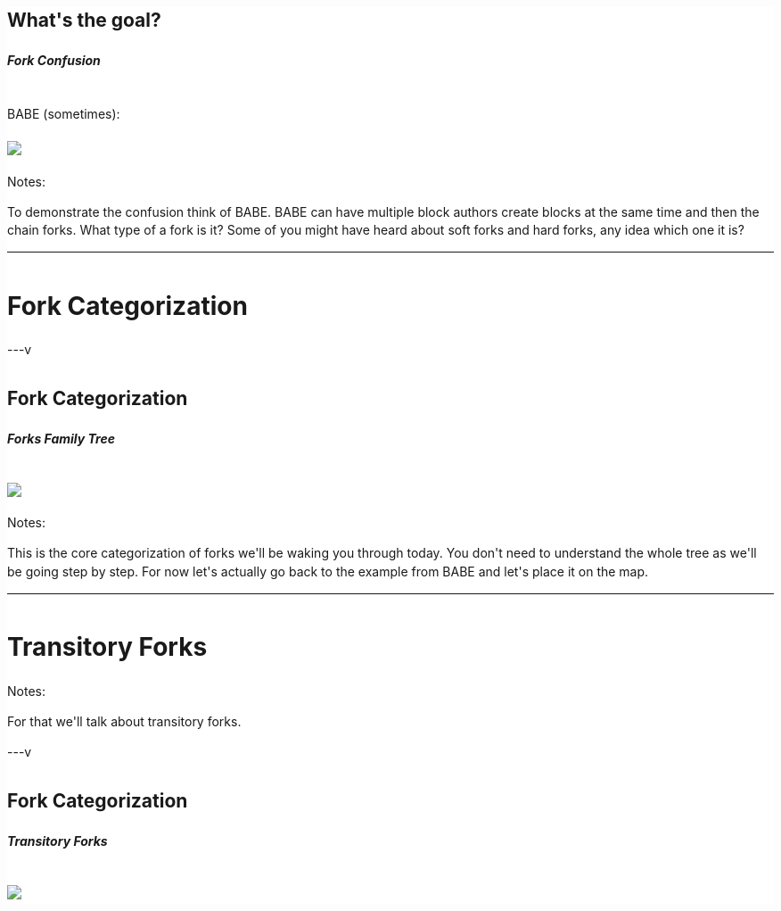## What's the goal?

#### _Fork Confusion_

<br/>
BABE (sometimes):
<br/><br/>
<img style="width: 800px" src="./img/forks/transitory_fork_unresolved.drawio.svg" />

Notes:

To demonstrate the confusion think of BABE.
BABE can have multiple block authors create blocks at the same time and then the chain forks.
What type of a fork is it?
Some of you might have heard about soft forks and hard forks, any idea which one it is?

---

# Fork Categorization

---v

## Fork Categorization

#### _Forks Family Tree_

<br>
<img style="width: 800px" src="./img/forks/fork_family.drawio.svg" />

Notes:

This is the core categorization of forks we'll be waking you through today.
You don't need to understand the whole tree as we'll be going step by step.
For now let's actually go back to the example from BABE and let's place it on the map.

---

# Transitory Forks

Notes:

For that we'll talk about transitory forks.

---v

## Fork Categorization

#### _Transitory Forks_

<br>
<img style="width: 800px" src="./img/forks/fork_family_transitory.drawio.svg" />

